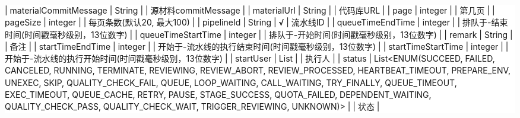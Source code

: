 | materialCommitMessage | String                                                                                                                                                                                                                                                                                                                                                                                             |     | 源材料commitMessage                                        |
| materialUrl           | String                                                                                                                                                                                                                                                                                                                                                                                             |     | 代码库URL                                                  |
| page                  | integer                                                                                                                                                                                                                                                                                                                                                                                            |     | 第几页                                                     |
| pageSize              | integer                                                                                                                                                                                                                                                                                                                                                                                            |     | 每页条数(默认20, 最大100)                                       |
| pipelineId            | String                                                                                                                                                                                                                                                                                                                                                                                             | √   | 流水线ID                                                   |
| queueTimeEndTime      | integer                                                                                                                                                                                                                                                                                                                                                                                            |     | 排队于-结束时间(时间戳毫秒级别，13位数字)                                 |
| queueTimeStartTime    | integer                                                                                                                                                                                                                                                                                                                                                                                            |     | 排队于-开始时间(时间戳毫秒级别，13位数字)                                 |
| remark                | String                                                                                                                                                                                                                                                                                                                                                                                             |     | 备注                                                      |
| startTimeEndTime      | integer                                                                                                                                                                                                                                                                                                                                                                                            |     | 开始于-流水线的执行结束时间(时间戳毫秒级别，13位数字)                           |
| startTimeStartTime    | integer                                                                                                                                                                                                                                                                                                                                                                                            |     | 开始于-流水线的执行开始时间(时间戳毫秒级别，13位数字)                           |
| startUser             | List<string>                                                                                                                                                                                                                                                                                                                                                                                       |     | 执行人                                                     |
| status                | List<ENUM(SUCCEED, FAILED, CANCELED, RUNNING, TERMINATE, REVIEWING, REVIEW_ABORT, REVIEW_PROCESSED, HEARTBEAT_TIMEOUT, PREPARE_ENV, UNEXEC, SKIP, QUALITY_CHECK_FAIL, QUEUE, LOOP_WAITING, CALL_WAITING, TRY_FINALLY, QUEUE_TIMEOUT, EXEC_TIMEOUT, QUEUE_CACHE, RETRY, PAUSE, STAGE_SUCCESS, QUOTA_FAILED, DEPENDENT_WAITING, QUALITY_CHECK_PASS, QUALITY_CHECK_WAIT, TRIGGER_REVIEWING, UNKNOWN)> |     | 状态                                                      |